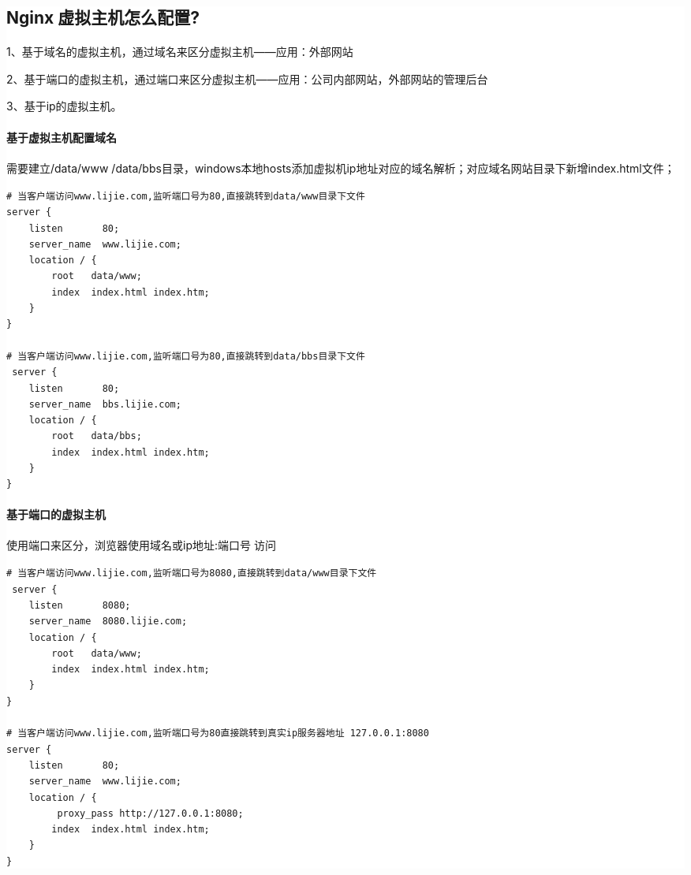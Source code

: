 ## **Nginx 虚拟主机怎么配置?**

1、基于域名的虚拟主机，通过域名来区分虚拟主机——应用：外部网站

2、基于端口的虚拟主机，通过端口来区分虚拟主机——应用：公司内部网站，外部网站的管理后台

3、基于ip的虚拟主机。

#### 基于虚拟主机配置域名

需要建立/data/www /data/bbs目录，windows本地hosts添加虚拟机ip地址对应的域名解析；对应域名网站目录下新增index.html文件；

```
# 当客户端访问www.lijie.com,监听端口号为80,直接跳转到data/www目录下文件
server {
    listen       80;
    server_name  www.lijie.com;
    location / {
        root   data/www;
        index  index.html index.htm;
    }
}

# 当客户端访问www.lijie.com,监听端口号为80,直接跳转到data/bbs目录下文件
 server {
    listen       80;
    server_name  bbs.lijie.com;
    location / {
        root   data/bbs;
        index  index.html index.htm;
    }
}
```

#### 基于端口的虚拟主机

使用端口来区分，浏览器使用域名或ip地址:端口号 访问

```
# 当客户端访问www.lijie.com,监听端口号为8080,直接跳转到data/www目录下文件
 server {
    listen       8080;
    server_name  8080.lijie.com;
    location / {
        root   data/www;
        index  index.html index.htm;
    }
}

# 当客户端访问www.lijie.com,监听端口号为80直接跳转到真实ip服务器地址 127.0.0.1:8080
server {
    listen       80;
    server_name  www.lijie.com;
    location / {
         proxy_pass http://127.0.0.1:8080;
        index  index.html index.htm;
    }
}
```
